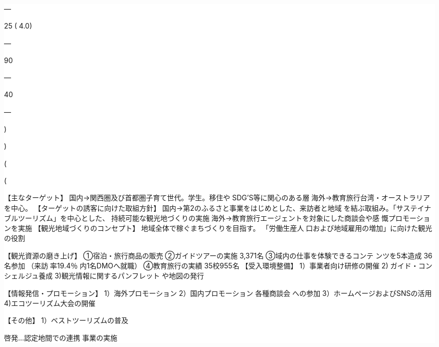 ―

25
( 4.0)

―

90

―

40

―

)

)

(

(

【主なターゲット】
国内→関西圏及び首都圏子育て世代。学生。移住や
SDG’S等に関心のある層
海外→教育旅行台湾・オーストラリアを中心。
【ターゲットの誘客に向けた取組方針】
国内→第2のふるさと事業をはじめとした、来訪者と地域
を結ぶ取組み。「サステイナブルツーリズム」を中心とした、
持続可能な観光地づくりの実施
海外→教育旅行エージェントを対象にした商談会や感
慨プロモーションを実施
【観光地域づくりのコンセプト】
地域全体で稼ぐまちづくりを目指す。 「労働生産人
口および地域雇用の増加」に向けた観光の役割

【観光資源の磨き上げ】
①宿泊・旅行商品の販売
②ガイドツアーの実施 3,371名
③域内の仕事を体験できるコンテ
ンツを5本造成 36名参加 （来訪
率19.4％ 内1名DMOへ就職）
④教育旅行の実績 35校955名
【受入環境整備】
1）事業者向け研修の開催
2) ガイド・コンシェルジュ養成
3)観光情報に関するパンフレット
や地図の発行

【情報発信・プロモーション】
1）海外プロモーション
2）国内プロモーション 各種商談会
への参加
3）ホームページおよびSNSの活用
4)エコツーリズム大会の開催

【その他】
1）ベストツーリズムの普及

啓発…認定地間での連携
事業の実施

